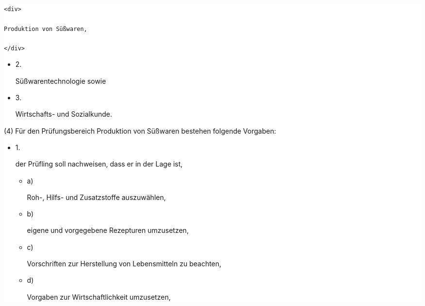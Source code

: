     <div>
    
    Produktion von Süßwaren,
    
    </div>

  - 2\.
    
    <div>
    
    Süßwarentechnologie sowie
    
    </div>

  - 3\.
    
    <div>
    
    Wirtschafts- und Sozialkunde.
    
    </div>

</div>

<div class="jurAbsatz">

(4) Für den Prüfungsbereich Produktion von Süßwaren bestehen folgende
Vorgaben:

  - 1\.
    
    <div>
    
    der Prüfling soll nachweisen, dass er in der Lage ist,
    
      - a)
        
        <div>
        
        Roh-, Hilfs- und Zusatzstoffe auszuwählen,
        
        </div>
    
      - b)
        
        <div>
        
        eigene und vorgegebene Rezepturen umzusetzen,
        
        </div>
    
      - c)
        
        <div>
        
        Vorschriften zur Herstellung von Lebensmitteln zu beachten,
        
        </div>
    
      - d)
        
        <div>
        
        Vorgaben zur Wirtschaftlichkeit umzusetzen,
        